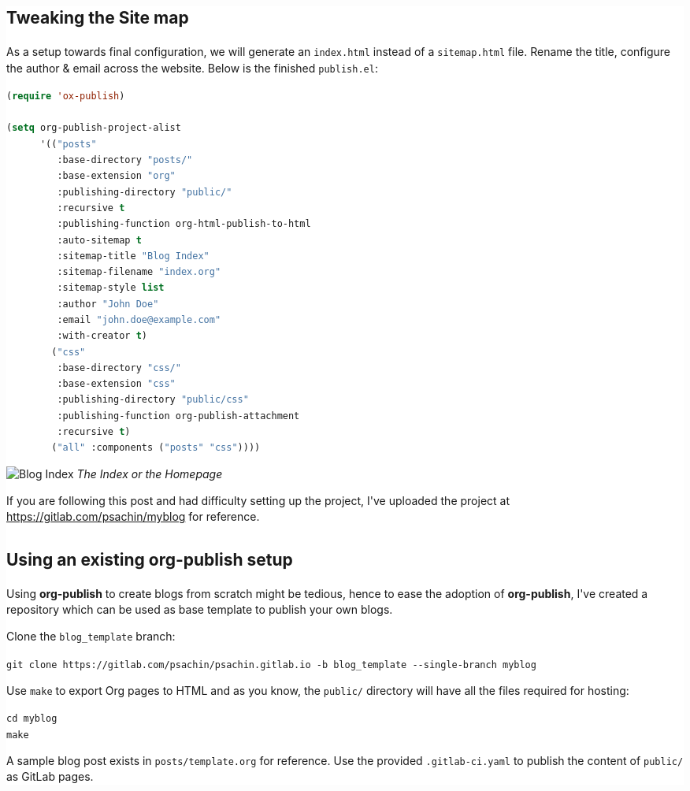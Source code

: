 ## Tweaking the Site map

As a setup towards final configuration, we will generate an `index.html` instead
of a `sitemap.html` file. Rename the title, configure the author & email
across the website. Below is the finished `publish.el`:

```lisp
(require 'ox-publish)

(setq org-publish-project-alist
      '(("posts"
         :base-directory "posts/"
         :base-extension "org"
         :publishing-directory "public/"
         :recursive t
         :publishing-function org-html-publish-to-html
         :auto-sitemap t
         :sitemap-title "Blog Index"
         :sitemap-filename "index.org"
         :sitemap-style list
         :author "John Doe"
         :email "john.doe@example.com"
         :with-creator t)
        ("css"
         :base-directory "css/"
         :base-extension "css"
         :publishing-directory "public/css"
         :publishing-function org-publish-attachment
         :recursive t)
	    ("all" :components ("posts" "css"))))
```

![Blog Index](../images/articles/blog_emacs/BlogIndex.png)
*The Index or the Homepage*

If you are following this post and had difficulty setting up the project, I've
uploaded the project at https://gitlab.com/psachin/myblog for reference.

## Using an existing org-publish setup

Using **org-publish** to create blogs from scratch might be tedious, hence to
ease the adoption of **org-publish**, I've created a repository which can be
used as base template to publish your own blogs.

Clone the `blog_template` branch:

```shell
git clone https://gitlab.com/psachin/psachin.gitlab.io -b blog_template --single-branch myblog
```

Use `make` to export Org pages to HTML and as you know, the `public/` directory
will have all the files required for hosting:

```shell
cd myblog
make
```
A sample blog post exists in `posts/template.org` for reference. Use the
provided `.gitlab-ci.yaml` to publish the content of `public/` as GitLab pages.
